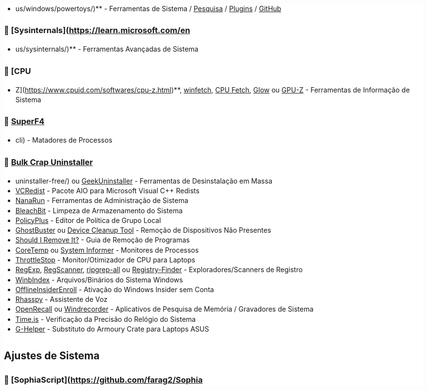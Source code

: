 - us/windows/powertoys/)** - Ferramentas de Sistema / [Pesquisa](https://github.com/lin-ycv/EverythingPowerToys) / [Plugins](https://github.com/hlaueriksson/awesome-powertoys-run-plugins) / [GitHub](https://github.com/microsoft/PowerToys/)

### 🌟 [Sysinternals](https://learn.microsoft.com/en

- us/sysinternals/)** - Ferramentas Avançadas de Sistema

### 🌟 [CPU

- Z](https://www.cpuid.com/softwares/cpu-z.html)**, [winfetch](https://github.com/lptstr/winfetch), [CPU Fetch](https://github.com/Dr-Noob/cpufetch), [Glow](https://github.com/turkaysoftware/glow) ou [GPU-Z](https://www.techpowerup.com/download/techpowerup-gpu-z/) - Ferramentas de Informação de Sistema

### 🌟 [SuperF4](https://stefansundin.github.io/superf4/)

- cli) - Matadores de Processos

### 🌟 [Bulk Crap Uninstaller](https://www.bcuninstaller.com/)

- uninstaller-free/) ou [GeekUninstaller](https://geekuninstaller.com/) - Ferramentas de Desinstalação em Massa
- [VCRedist](https://github.com/abbodi1406/vcredist) - Pacote AIO para Microsoft Visual C++ Redists
- [NanaRun](https://github.com/M2Team/NanaRun) - Ferramentas de Administração de Sistema
- [BleachBit](https://www.bleachbit.org/) - Limpeza de Armazenamento do Sistema
- [PolicyPlus](https://github.com/Fleex255/PolicyPlus) - Editor de Política de Grupo Local
- [GhostBuster](https://bitbucket.org/wvd-vegt/ghostbuster/src/master/) ou [Device Cleanup Tool](https://www.majorgeeks.com/files/details/device_cleanup_tool.html) - Remoção de Dispositivos Não Presentes
- [Should I Remove It?](https://www.shouldiremoveit.com/) - Guia de Remoção de Programas
- [CoreTemp](https://www.alcpu.com/CoreTemp/) ou [System Informer](https://systeminformer.sourceforge.io/) - Monitores de Processos
- [ThrottleStop](https://www.techpowerup.com/download/techpowerup-throttlestop/) - Monitor/Otimizador de CPU para Laptops
- [RegExp](https://github.com/zodiacon/TotalRegistry), [RegScanner](https://www.nirsoft.net/utils/regscanner.html), [ripgrep-all](https://github.com/phiresky/ripgrep-all) ou [Registry-Finder](https://registry-finder.com/) - Exploradores/Scanners de Registro
- [WinbIndex](https://winbindex.m417z.com/) - Arquivos/Binários do Sistema Windows
- [OfflineInsiderEnroll](https://github.com/abbodi1406/offlineinsiderenroll) - Ativação do Windows Insider sem Conta
- [Rhasspy](https://rhasspy.readthedocs.io/en/latest/) - Assistente de Voz
- [OpenRecall](https://github.com/openrecall/openrecall) ou [Windrecorder](https://github.com/yuka-friends/Windrecorder/) - Aplicativos de Pesquisa de Memória / Gravadores de Sistema
- [Time.is](https://time.is/) - Verificação da Precisão do Relógio do Sistema
- [G-Helper](https://github.com/seerge/g-helper) - Substituto do Armoury Crate para Laptops ASUS

## Ajustes de Sistema

### 🌟 [SophiaScript](https://github.com/farag2/Sophia
